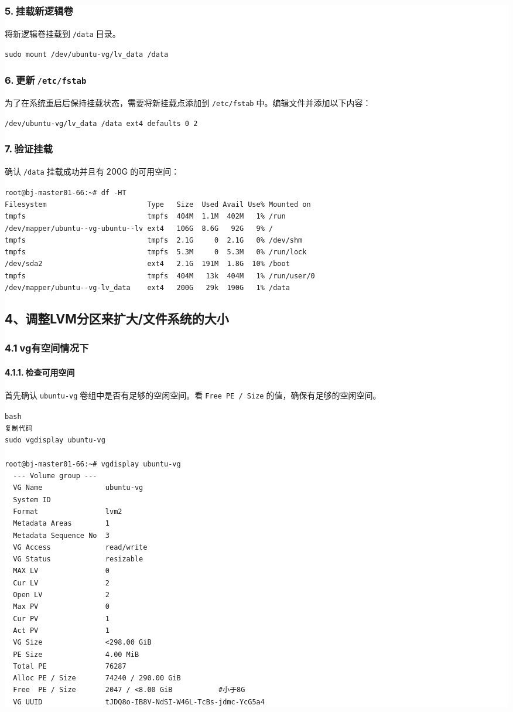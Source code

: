 ### 5. 挂载新逻辑卷

将新逻辑卷挂载到 `/data` 目录。

```
sudo mount /dev/ubuntu-vg/lv_data /data
```

### 6. 更新 `/etc/fstab`

为了在系统重启后保持挂载状态，需要将新挂载点添加到 `/etc/fstab` 中。编辑文件并添加以下内容：

```
/dev/ubuntu-vg/lv_data /data ext4 defaults 0 2
```

### 7. 验证挂载

确认 `/data` 挂载成功并且有 200G 的可用空间：

```
root@bj-master01-66:~# df -HT
Filesystem                        Type   Size  Used Avail Use% Mounted on
tmpfs                             tmpfs  404M  1.1M  402M   1% /run
/dev/mapper/ubuntu--vg-ubuntu--lv ext4   106G  8.6G   92G   9% /
tmpfs                             tmpfs  2.1G     0  2.1G   0% /dev/shm
tmpfs                             tmpfs  5.3M     0  5.3M   0% /run/lock
/dev/sda2                         ext4   2.1G  191M  1.8G  10% /boot
tmpfs                             tmpfs  404M   13k  404M   1% /run/user/0
/dev/mapper/ubuntu--vg-lv_data    ext4   200G   29k  190G   1% /data
```

## 4、调整LVM分区来扩大/文件系统的大小

### 4.1 vg有空间情况下

#### 4.1.1. 检查可用空间

首先确认 `ubuntu-vg` 卷组中是否有足够的空闲空间。看 `Free PE / Size` 的值，确保有足够的空闲空间。

```
bash
复制代码
sudo vgdisplay ubuntu-vg

root@bj-master01-66:~# vgdisplay ubuntu-vg
  --- Volume group ---
  VG Name               ubuntu-vg
  System ID
  Format                lvm2
  Metadata Areas        1
  Metadata Sequence No  3
  VG Access             read/write
  VG Status             resizable
  MAX LV                0
  Cur LV                2
  Open LV               2
  Max PV                0
  Cur PV                1
  Act PV                1
  VG Size               <298.00 GiB
  PE Size               4.00 MiB
  Total PE              76287
  Alloc PE / Size       74240 / 290.00 GiB
  Free  PE / Size       2047 / <8.00 GiB           #小于8G
  VG UUID               tJDQ8o-IB8V-NdSI-W46L-TcBs-jdmc-YcG5a4
```